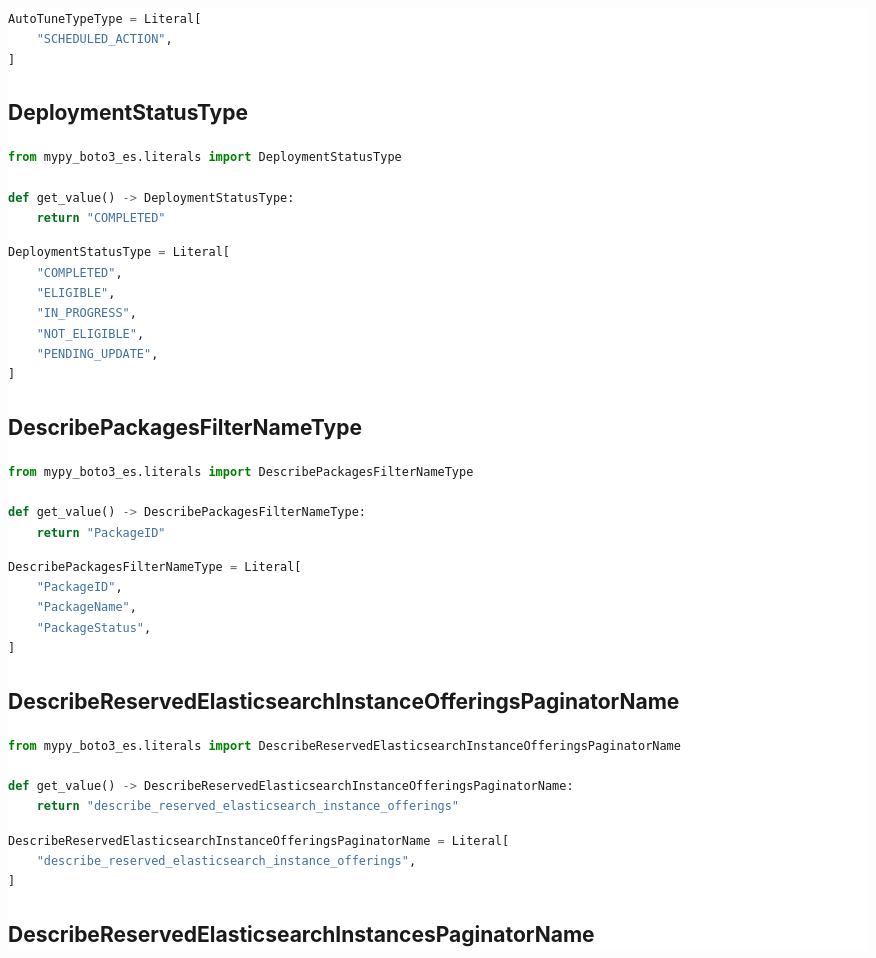 ```python title="Definition"
AutoTuneTypeType = Literal[
    "SCHEDULED_ACTION",
]
```
## DeploymentStatusType

```python title="Usage Example"
from mypy_boto3_es.literals import DeploymentStatusType

def get_value() -> DeploymentStatusType:
    return "COMPLETED"
```

```python title="Definition"
DeploymentStatusType = Literal[
    "COMPLETED",
    "ELIGIBLE",
    "IN_PROGRESS",
    "NOT_ELIGIBLE",
    "PENDING_UPDATE",
]
```
## DescribePackagesFilterNameType

```python title="Usage Example"
from mypy_boto3_es.literals import DescribePackagesFilterNameType

def get_value() -> DescribePackagesFilterNameType:
    return "PackageID"
```

```python title="Definition"
DescribePackagesFilterNameType = Literal[
    "PackageID",
    "PackageName",
    "PackageStatus",
]
```
## DescribeReservedElasticsearchInstanceOfferingsPaginatorName

```python title="Usage Example"
from mypy_boto3_es.literals import DescribeReservedElasticsearchInstanceOfferingsPaginatorName

def get_value() -> DescribeReservedElasticsearchInstanceOfferingsPaginatorName:
    return "describe_reserved_elasticsearch_instance_offerings"
```

```python title="Definition"
DescribeReservedElasticsearchInstanceOfferingsPaginatorName = Literal[
    "describe_reserved_elasticsearch_instance_offerings",
]
```
## DescribeReservedElasticsearchInstancesPaginatorName
